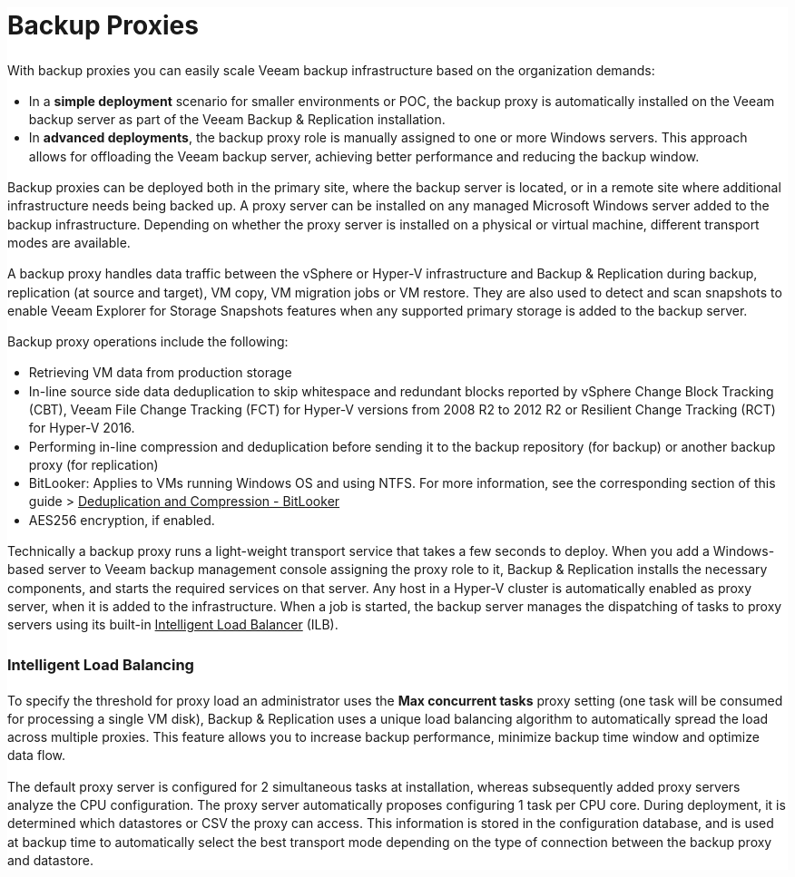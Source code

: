 # Backup Proxies

With backup proxies you can easily scale Veeam backup infrastructure based on the organization demands:

- In a **simple deployment** scenario for smaller environments or POC, the backup proxy is automatically installed on the Veeam backup server as part of the Veeam Backup & Replication installation.
- In **advanced deployments**, the backup proxy role is manually assigned to one or more Windows servers. This approach allows for offloading the Veeam backup server, achieving better performance and reducing the backup window.

Backup proxies can be deployed both in the primary site, where the backup server is located, or in a remote site where additional infrastructure needs being backed up. A proxy server can be installed on any managed Microsoft Windows server added to the backup infrastructure. Depending on whether the proxy server is installed on a physical or virtual machine, different transport modes are available.

A backup proxy handles data traffic between the vSphere or Hyper-V infrastructure and Backup & Replication during backup, replication (at source and target), VM copy, VM migration jobs or VM restore. They are also used to detect and scan snapshots to enable Veeam Explorer for Storage Snapshots features when any supported primary storage is added to the backup server.

Backup proxy operations include the following:

-   Retrieving VM data from production storage
-   In-line source side data deduplication to skip whitespace and redundant blocks reported by vSphere Change Block Tracking (CBT), Veeam File Change Tracking (FCT) for Hyper-V versions from 2008 R2 to 2012 R2 or Resilient Change Tracking (RCT) for Hyper-V 2016.
-   Performing in-line compression and deduplication before sending it to the backup repository (for backup) or another backup proxy (for replication)
-   BitLooker: Applies to VMs running Windows OS and using NTFS. For more information, see the corresponding section of this guide > [Deduplication and Compression - BitLooker](../job_configuration/deduplication_and_compression.md#bitlooker)
- 	AES256 encryption, if enabled.

Technically a backup proxy runs a light-weight transport service that takes a few seconds to deploy. When you add a Windows-based server to Veeam backup management console assigning the proxy role to it, Backup & Replication installs the necessary components, and starts the required services on that server. Any host in a Hyper-V cluster is automatically enabled as proxy server, when it is added to the infrastructure. When a job is started, the backup server manages the dispatching of tasks to proxy servers using its built-in [Intelligent Load Balancer](#intelligent-load-balancing) (ILB).

### Intelligent Load Balancing

To specify the threshold for proxy load an administrator uses the **Max concurrent tasks** proxy setting (one task will be consumed for processing a single VM disk), Backup & Replication uses a unique load balancing algorithm to automatically spread the load across multiple proxies. This feature allows you to increase backup performance, minimize backup time window and optimize data flow.

The default proxy server is configured for 2 simultaneous tasks at installation, whereas subsequently added proxy servers analyze the CPU configuration. The proxy server automatically proposes configuring 1 task per CPU core. During deployment, it is determined which datastores or CSV the proxy can access. This information is stored in the configuration database, and is used at backup time to automatically select the best transport mode depending on the type of connection between the backup proxy and datastore.
